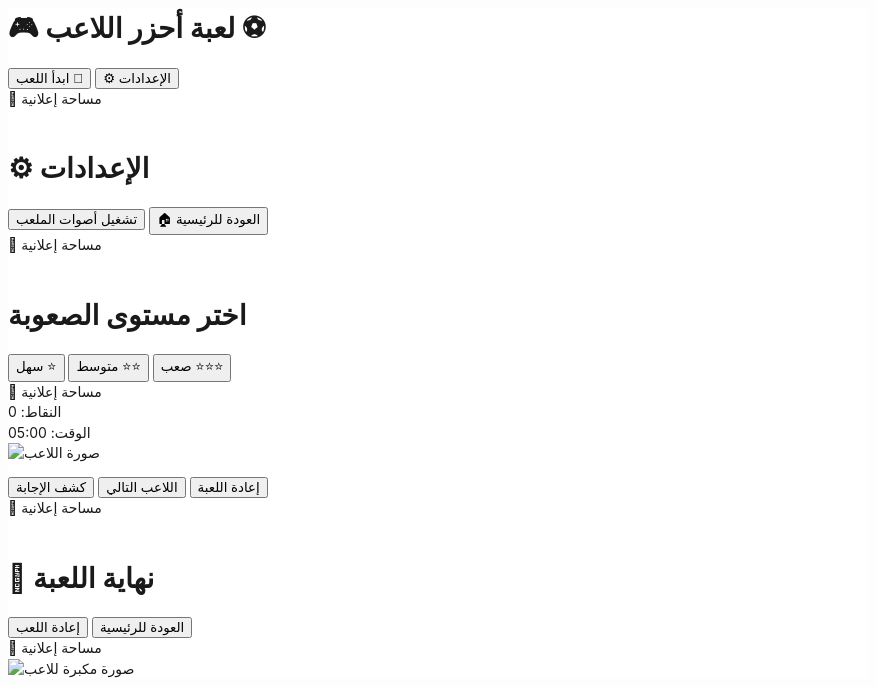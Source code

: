 <div id="homeScreen" class="screen active">
  <h1>🎮 لعبة أحزر اللاعب ⚽</h1>
  <button onclick="goDifficulty()">ابدأ اللعب 🚀</button>
  <button onclick="openSettings()">⚙️ الإعدادات</button>
  <div class="ad-bar">🔔 مساحة إعلانية</div>
</div>

<div id="settingsScreen" class="screen">
  <h1>⚙️ الإعدادات</h1>
  <button onclick="playStadiumSounds()">تشغيل أصوات الملعب</button>
  <button onclick="goHome()">🏠 العودة للرئيسية</button>
  <div class="ad-bar">🔔 مساحة إعلانية</div>
</div>

<div id="difficultyScreen" class="screen">
  <h1>اختر مستوى الصعوبة</h1>
  <div class="difficulty-buttons">
    <button class="easy-btn" onclick="startGame('easy')">سهل ⭐</button>
    <button class="medium-btn" onclick="startGame('medium')">متوسط ⭐⭐</button>
    <button class="hard-btn" onclick="startGame('hard')">صعب ⭐⭐⭐</button>
  </div>
  <div class="ad-bar">🔔 مساحة إعلانية</div>
</div>

<div id="gameScreen" class="screen">
  <div id="score">النقاط: 0</div>
  <div id="timer">الوقت: 05:00</div>
  <div class="progress-bar">
    <div id="timeProgress" class="progress"></div>
  </div>
  <div class="card">
    <img id="playerImg" src="" alt="صورة اللاعب" onclick="showFullScreen(this.src)">
    <div class="hints-container" id="playerHints"></div>
    <p id="answer"></p>
    <button onclick="showAnswer()">كشف الإجابة</button>
    <button onclick="nextPlayer()">اللاعب التالي</button>
    <button onclick="restartGame()">إعادة اللعبة</button>
  </div>
  <div class="ad-bar">🔔 مساحة إعلانية</div>
</div>

<div id="endScreen" class="screen">
  <h1>🏁 نهاية اللعبة</h1>
  <p id="endMessage"></p>
  <button onclick="restartGame()">إعادة اللعب</button>
  <button onclick="goHome()">العودة للرئيسية</button>
  <div class="ad-bar">🔔 مساحة إعلانية</div>
</div>

<div id="overlay" onclick="hideOverlay()">
  <img src="" alt="صورة مكبرة للاعب">
</div>
